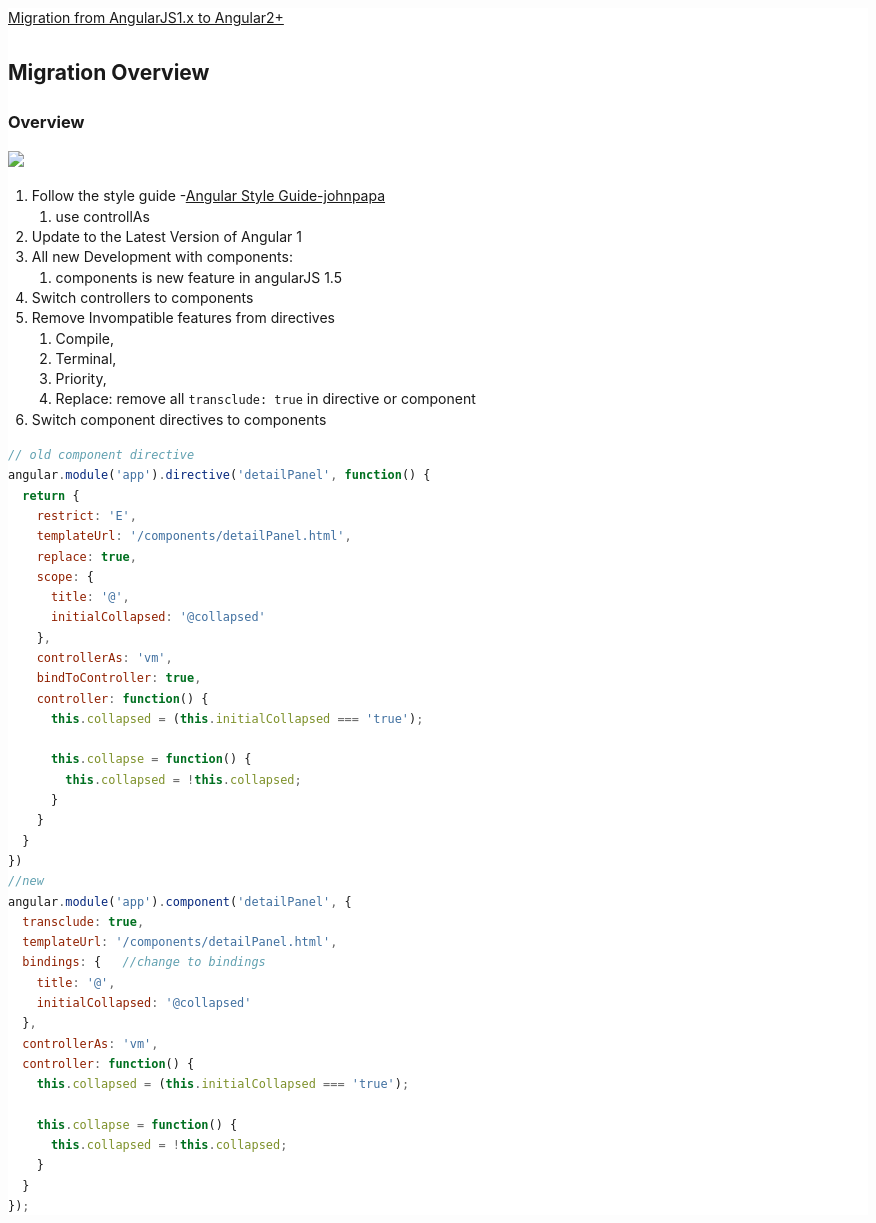 [Migration from AngularJS1.x to Angular2+](#top)

## Migration Overview

### Overview

![](https://i.imgur.com/g1B31QQ.png)

1. Follow the style guide -[Angular Style Guide-johnpapa](https://github.com/johnpapa/angular-styleguide)
   1. use controllAs
2. Update to the Latest Version of Angular 1
3. All new Development with components:
   1. components is new feature in angularJS 1.5
4. Switch controllers to components
5. Remove Invompatible features from directives
   1. Compile,
   2. Terminal,
   3. Priority,
   4. Replace: remove all `transclude: true` in directive or component
6. Switch component directives to components

```javascript
// old component directive
angular.module('app').directive('detailPanel', function() {
  return {
    restrict: 'E',
    templateUrl: '/components/detailPanel.html',
    replace: true,
    scope: {
      title: '@',
      initialCollapsed: '@collapsed'
    },
    controllerAs: 'vm',
    bindToController: true,
    controller: function() {
      this.collapsed = (this.initialCollapsed === 'true');

      this.collapse = function() {
        this.collapsed = !this.collapsed;
      }
    }
  }
})
//new
angular.module('app').component('detailPanel', {
  transclude: true,
  templateUrl: '/components/detailPanel.html',
  bindings: {   //change to bindings
    title: '@',
    initialCollapsed: '@collapsed'
  },
  controllerAs: 'vm',
  controller: function() {
    this.collapsed = (this.initialCollapsed === 'true');

    this.collapse = function() {
      this.collapsed = !this.collapsed;
    }
  }
});
```
